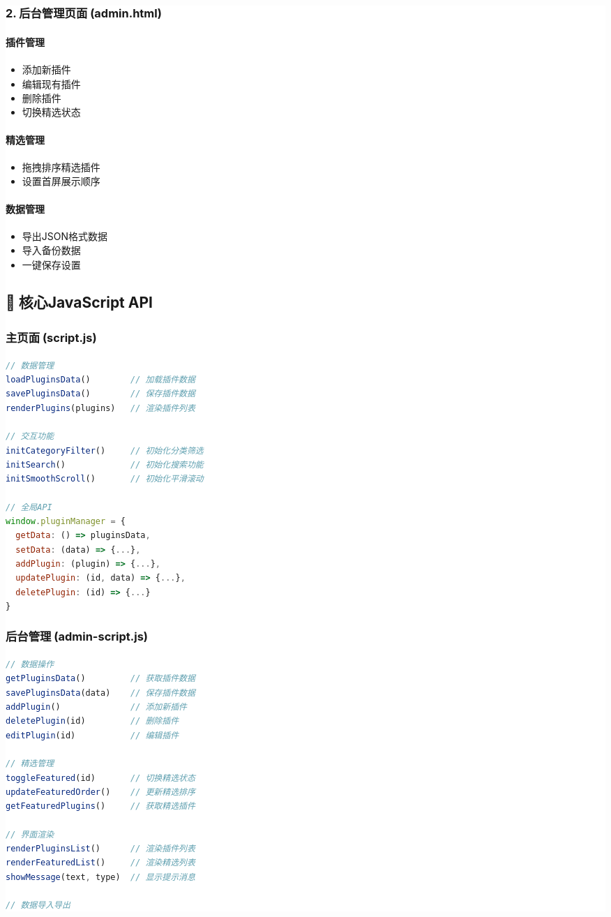 ### 2. 后台管理页面 (admin.html)

#### 插件管理
- 添加新插件
- 编辑现有插件
- 删除插件
- 切换精选状态

#### 精选管理
- 拖拽排序精选插件
- 设置首屏展示顺序

#### 数据管理
- 导出JSON格式数据
- 导入备份数据
- 一键保存设置

## 🎯 核心JavaScript API

### 主页面 (script.js)

```javascript
// 数据管理
loadPluginsData()        // 加载插件数据
savePluginsData()        // 保存插件数据
renderPlugins(plugins)   // 渲染插件列表

// 交互功能
initCategoryFilter()     // 初始化分类筛选
initSearch()             // 初始化搜索功能
initSmoothScroll()       // 初始化平滑滚动

// 全局API
window.pluginManager = {
  getData: () => pluginsData,
  setData: (data) => {...},
  addPlugin: (plugin) => {...},
  updatePlugin: (id, data) => {...},
  deletePlugin: (id) => {...}
}
```

### 后台管理 (admin-script.js)

```javascript
// 数据操作
getPluginsData()         // 获取插件数据
savePluginsData(data)    // 保存插件数据
addPlugin()              // 添加新插件
deletePlugin(id)         // 删除插件
editPlugin(id)           // 编辑插件

// 精选管理
toggleFeatured(id)       // 切换精选状态
updateFeaturedOrder()    // 更新精选排序
getFeaturedPlugins()     // 获取精选插件

// 界面渲染
renderPluginsList()      // 渲染插件列表
renderFeaturedList()     // 渲染精选列表
showMessage(text, type)  // 显示提示消息

// 数据导入导出
```